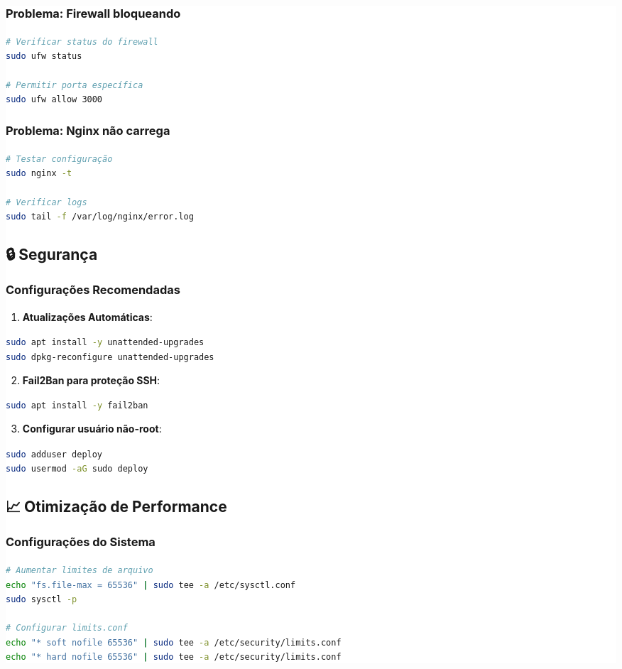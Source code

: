 ### Problema: Firewall bloqueando

```bash
# Verificar status do firewall
sudo ufw status

# Permitir porta específica
sudo ufw allow 3000
```

### Problema: Nginx não carrega

```bash
# Testar configuração
sudo nginx -t

# Verificar logs
sudo tail -f /var/log/nginx/error.log
```

## 🔒 Segurança

### Configurações Recomendadas

1. **Atualizações Automáticas**:
```bash
sudo apt install -y unattended-upgrades
sudo dpkg-reconfigure unattended-upgrades
```

2. **Fail2Ban para proteção SSH**:
```bash
sudo apt install -y fail2ban
```

3. **Configurar usuário não-root**:
```bash
sudo adduser deploy
sudo usermod -aG sudo deploy
```

## 📈 Otimização de Performance

### Configurações do Sistema

```bash
# Aumentar limites de arquivo
echo "fs.file-max = 65536" | sudo tee -a /etc/sysctl.conf
sudo sysctl -p

# Configurar limits.conf
echo "* soft nofile 65536" | sudo tee -a /etc/security/limits.conf
echo "* hard nofile 65536" | sudo tee -a /etc/security/limits.conf
```
